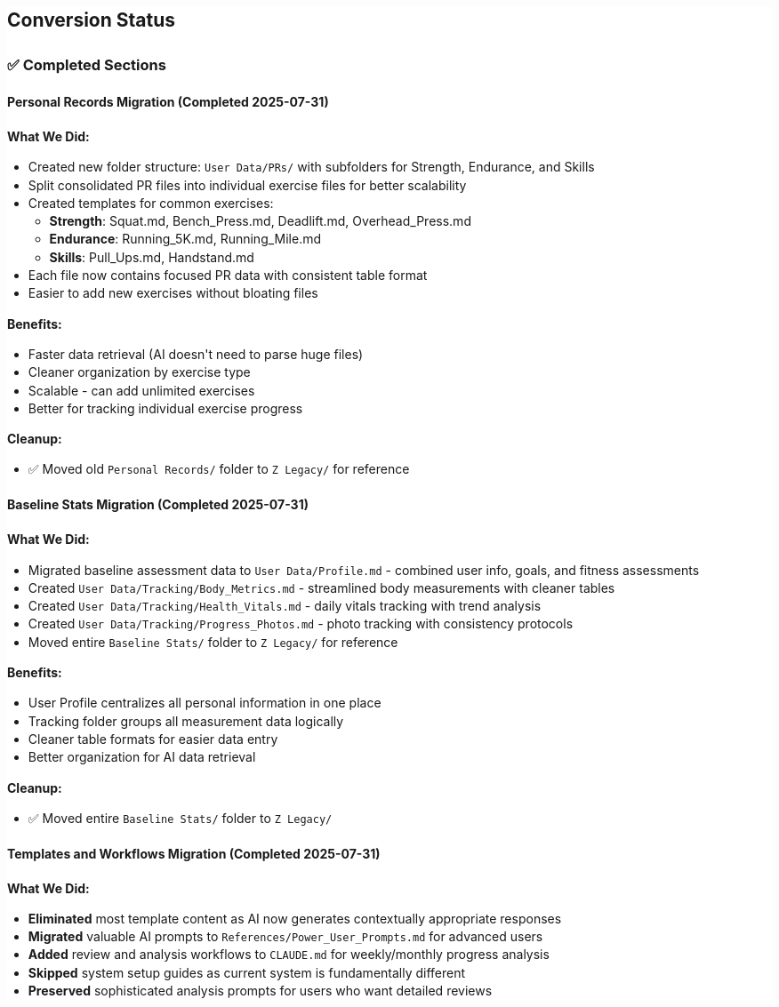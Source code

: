 ## Conversion Status

### ✅ Completed Sections

#### Personal Records Migration (Completed 2025-07-31)
**What We Did:**
- Created new folder structure: `User Data/PRs/` with subfolders for Strength, Endurance, and Skills
- Split consolidated PR files into individual exercise files for better scalability
- Created templates for common exercises:
  - **Strength**: Squat.md, Bench_Press.md, Deadlift.md, Overhead_Press.md
  - **Endurance**: Running_5K.md, Running_Mile.md
  - **Skills**: Pull_Ups.md, Handstand.md
- Each file now contains focused PR data with consistent table format
- Easier to add new exercises without bloating files

**Benefits:**
- Faster data retrieval (AI doesn't need to parse huge files)
- Cleaner organization by exercise type
- Scalable - can add unlimited exercises
- Better for tracking individual exercise progress

**Cleanup:**
- ✅ Moved old `Personal Records/` folder to `Z Legacy/` for reference

#### Baseline Stats Migration (Completed 2025-07-31)
**What We Did:**
- Migrated baseline assessment data to `User Data/Profile.md` - combined user info, goals, and fitness assessments
- Created `User Data/Tracking/Body_Metrics.md` - streamlined body measurements with cleaner tables
- Created `User Data/Tracking/Health_Vitals.md` - daily vitals tracking with trend analysis
- Created `User Data/Tracking/Progress_Photos.md` - photo tracking with consistency protocols
- Moved entire `Baseline Stats/` folder to `Z Legacy/` for reference

**Benefits:**
- User Profile centralizes all personal information in one place
- Tracking folder groups all measurement data logically
- Cleaner table formats for easier data entry
- Better organization for AI data retrieval

**Cleanup:**
- ✅ Moved entire `Baseline Stats/` folder to `Z Legacy/`

#### Templates and Workflows Migration (Completed 2025-07-31)
**What We Did:**
- **Eliminated** most template content as AI now generates contextually appropriate responses
- **Migrated** valuable AI prompts to `References/Power_User_Prompts.md` for advanced users
- **Added** review and analysis workflows to `CLAUDE.md` for weekly/monthly progress analysis
- **Skipped** system setup guides as current system is fundamentally different
- **Preserved** sophisticated analysis prompts for users who want detailed reviews
